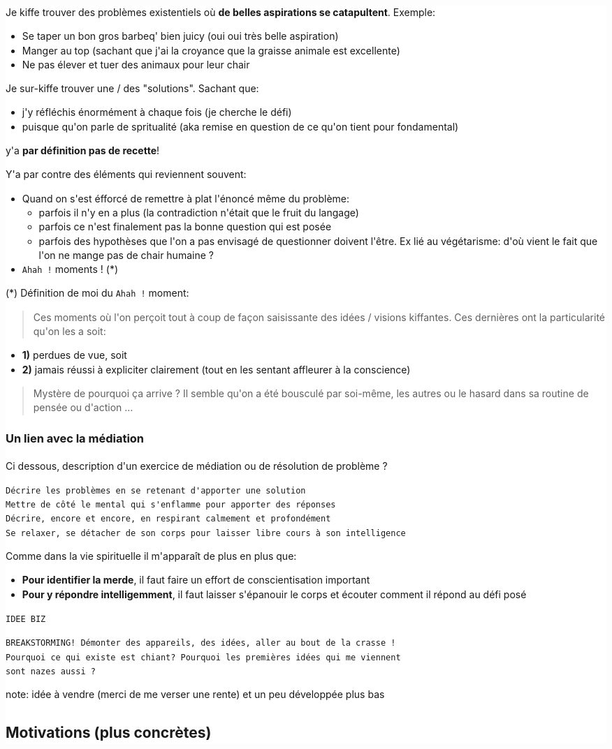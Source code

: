 Je kiffe trouver des problèmes existentiels où **de belles aspirations se catapultent**. Exemple:
- Se taper un bon gros barbeq' bien juicy (oui oui très belle aspiration)
- Manger au top (sachant que j'ai la croyance que la graisse animale est excellente)
- Ne pas élever et tuer des animaux pour leur chair

Je sur-kiffe trouver une / des "solutions".
Sachant que:
- j'y réfléchis énormément à chaque fois (je cherche le défi)
- puisque qu'on parle de spritualité (aka remise en question de ce qu'on tient pour fondamental)

y'a **par définition pas de recette**!

Y'a par contre des éléments qui reviennent souvent:
- Quand on s'est éfforcé de remettre à plat l'énoncé même du problème:
  - parfois il n'y en a plus (la contradiction n'était que le fruit du langage)
  - parfois ce n'est finalement pas la bonne question qui est posée
  - parfois des hypothèses que l'on a pas envisagé de questionner doivent l'être. Ex lié au végétarisme: d'où vient le fait que l'on ne mange pas de chair humaine ?
- `Ahah !` moments ! (*)

(\*) Définition de moi du `Ahah !` moment:

> Ces moments où l'on perçoit tout à coup de façon saisissante des idées / visions kiffantes. Ces dernières ont la particularité qu'on les a soit:
- **1)** perdues de vue,  soit
- **2)** jamais réussi à expliciter clairement (tout en les sentant affleurer à la conscience)

> Mystère de pourquoi ça arrive ? Il semble qu'on a été bousculé par soi-même, les autres ou le hasard dans sa routine de pensée ou d'action ...


### Un lien avec la médiation

Ci dessous, description d'un exercice de médiation ou de résolution de problème ?
```
Décrire les problèmes en se retenant d'apporter une solution
Mettre de côté le mental qui s'enflamme pour apporter des réponses
Décrire, encore et encore, en respirant calmement et profondément
Se relaxer, se détacher de son corps pour laisser libre cours à son intelligence
```
Comme dans la vie spirituelle il m'apparaît de plus en plus que:
- **Pour identifier la merde**, il faut faire un effort de conscientisation important
- **Pour y répondre intelligemment**, il faut laisser s'épanouir le corps et écouter comment il répond au défi posé

`IDEE BIZ`
```
BREAKSTORMING! Démonter des appareils, des idées, aller au bout de la crasse !
Pourquoi ce qui existe est chiant? Pourquoi les premières idées qui me viennent
sont nazes aussi ?
```
note: idée à vendre (merci de me verser une rente) et un peu développée plus bas

## Motivations (plus concrètes)
